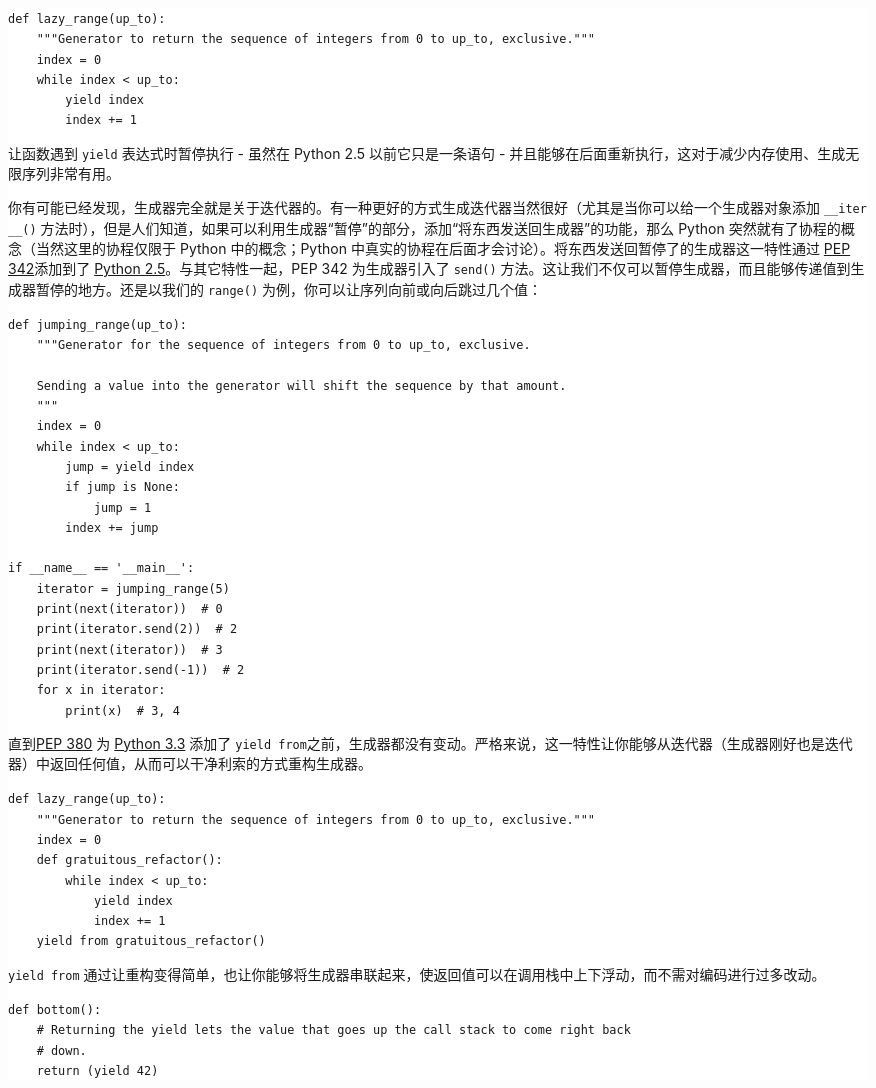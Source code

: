 
    def lazy_range(up_to):
        """Generator to return the sequence of integers from 0 to up_to, exclusive."""
        index = 0
        while index < up_to:
            yield index
            index += 1


让函数遇到 `yield` 表达式时暂停执行 - 虽然在 Python 2.5 以前它只是一条语句 - 并且能够在后面重新执行，这对于减少内存使用、生成无限序列非常有用。

你有可能已经发现，生成器完全就是关于迭代器的。有一种更好的方式生成迭代器当然很好（尤其是当你可以给一个生成器对象添加 `__iter__()` 方法时），但是人们知道，如果可以利用生成器“暂停”的部分，添加“将东西发送回生成器”的功能，那么 Python 突然就有了协程的概念（当然这里的协程仅限于 Python 中的概念；Python 中真实的协程在后面才会讨论）。将东西发送回暂停了的生成器这一特性通过 [PEP 342](https://www.python.org/dev/peps/pep-0342/)添加到了 [Python 2.5](https://docs.python.org/3/whatsnew/2.5.html)。与其它特性一起，PEP 342 为生成器引入了 `send()` 方法。这让我们不仅可以暂停生成器，而且能够传递值到生成器暂停的地方。还是以我们的 `range()` 为例，你可以让序列向前或向后跳过几个值：


    def jumping_range(up_to):
        """Generator for the sequence of integers from 0 to up_to, exclusive.

        Sending a value into the generator will shift the sequence by that amount.
        """
        index = 0
        while index < up_to:
            jump = yield index
            if jump is None:
                jump = 1
            index += jump

    if __name__ == '__main__':
        iterator = jumping_range(5)
        print(next(iterator))  # 0
        print(iterator.send(2))  # 2
        print(next(iterator))  # 3
        print(iterator.send(-1))  # 2
        for x in iterator:
            print(x)  # 3, 4


直到[PEP 380](https://www.python.org/dev/peps/pep-0380/) 为 [Python 3.3](https://docs.python.org/3/whatsnew/3.3.html) 添加了 `yield from`之前，生成器都没有变动。严格来说，这一特性让你能够从迭代器（生成器刚好也是迭代器）中返回任何值，从而可以干净利索的方式重构生成器。


    def lazy_range(up_to):
        """Generator to return the sequence of integers from 0 to up_to, exclusive."""
        index = 0
        def gratuitous_refactor():
            while index < up_to:
                yield index
                index += 1
        yield from gratuitous_refactor()


`yield from` 通过让重构变得简单，也让你能够将生成器串联起来，使返回值可以在调用栈中上下浮动，而不需对编码进行过多改动。


    def bottom():
        # Returning the yield lets the value that goes up the call stack to come right back
        # down.
        return (yield 42)
